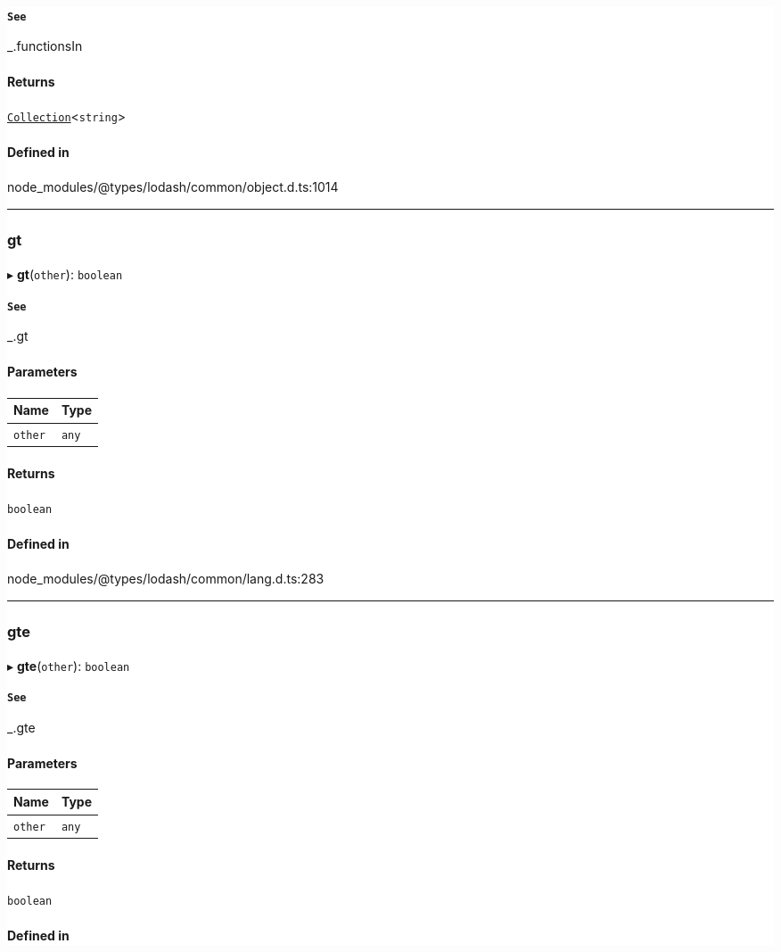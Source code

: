 **`See`**

\_.functionsIn

#### Returns

[`Collection`](lodash.Collection.md)<`string`\>

#### Defined in

node_modules/@types/lodash/common/object.d.ts:1014

---

### gt

▸ **gt**(`other`): `boolean`

**`See`**

\_.gt

#### Parameters

| Name    | Type  |
| :------ | :---- |
| `other` | `any` |

#### Returns

`boolean`

#### Defined in

node_modules/@types/lodash/common/lang.d.ts:283

---

### gte

▸ **gte**(`other`): `boolean`

**`See`**

\_.gte

#### Parameters

| Name    | Type  |
| :------ | :---- |
| `other` | `any` |

#### Returns

`boolean`

#### Defined in
